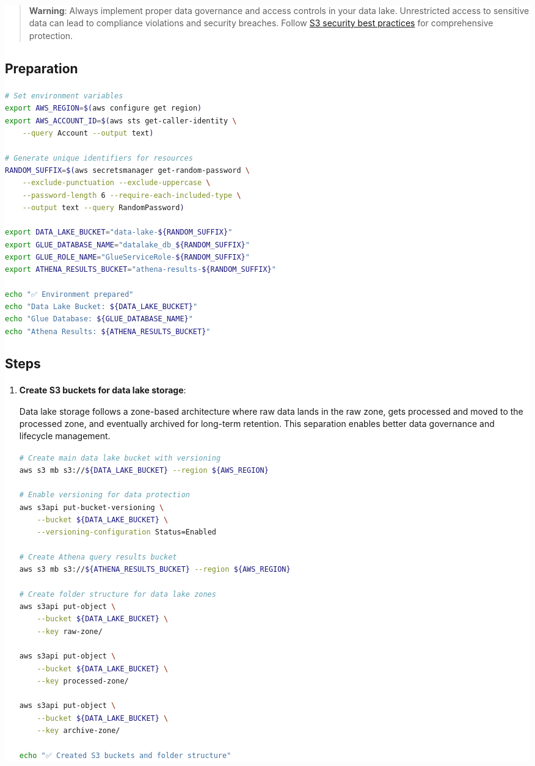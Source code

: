 > **Warning**: Always implement proper data governance and access controls in your data lake. Unrestricted access to sensitive data can lead to compliance violations and security breaches. Follow [S3 security best practices](https://docs.aws.amazon.com/AmazonS3/latest/userguide/security-best-practices.html) for comprehensive protection.

## Preparation

```bash
# Set environment variables
export AWS_REGION=$(aws configure get region)
export AWS_ACCOUNT_ID=$(aws sts get-caller-identity \
    --query Account --output text)

# Generate unique identifiers for resources
RANDOM_SUFFIX=$(aws secretsmanager get-random-password \
    --exclude-punctuation --exclude-uppercase \
    --password-length 6 --require-each-included-type \
    --output text --query RandomPassword)

export DATA_LAKE_BUCKET="data-lake-${RANDOM_SUFFIX}"
export GLUE_DATABASE_NAME="datalake_db_${RANDOM_SUFFIX}"
export GLUE_ROLE_NAME="GlueServiceRole-${RANDOM_SUFFIX}"
export ATHENA_RESULTS_BUCKET="athena-results-${RANDOM_SUFFIX}"

echo "✅ Environment prepared"
echo "Data Lake Bucket: ${DATA_LAKE_BUCKET}"
echo "Glue Database: ${GLUE_DATABASE_NAME}"
echo "Athena Results: ${ATHENA_RESULTS_BUCKET}"
```

## Steps

1. **Create S3 buckets for data lake storage**:

   Data lake storage follows a zone-based architecture where raw data lands in the raw zone, gets processed and moved to the processed zone, and eventually archived for long-term retention. This separation enables better data governance and lifecycle management.

   ```bash
   # Create main data lake bucket with versioning
   aws s3 mb s3://${DATA_LAKE_BUCKET} --region ${AWS_REGION}
   
   # Enable versioning for data protection
   aws s3api put-bucket-versioning \
       --bucket ${DATA_LAKE_BUCKET} \
       --versioning-configuration Status=Enabled
   
   # Create Athena query results bucket
   aws s3 mb s3://${ATHENA_RESULTS_BUCKET} --region ${AWS_REGION}
   
   # Create folder structure for data lake zones
   aws s3api put-object \
       --bucket ${DATA_LAKE_BUCKET} \
       --key raw-zone/
   
   aws s3api put-object \
       --bucket ${DATA_LAKE_BUCKET} \
       --key processed-zone/
   
   aws s3api put-object \
       --bucket ${DATA_LAKE_BUCKET} \
       --key archive-zone/
   
   echo "✅ Created S3 buckets and folder structure"
   ```